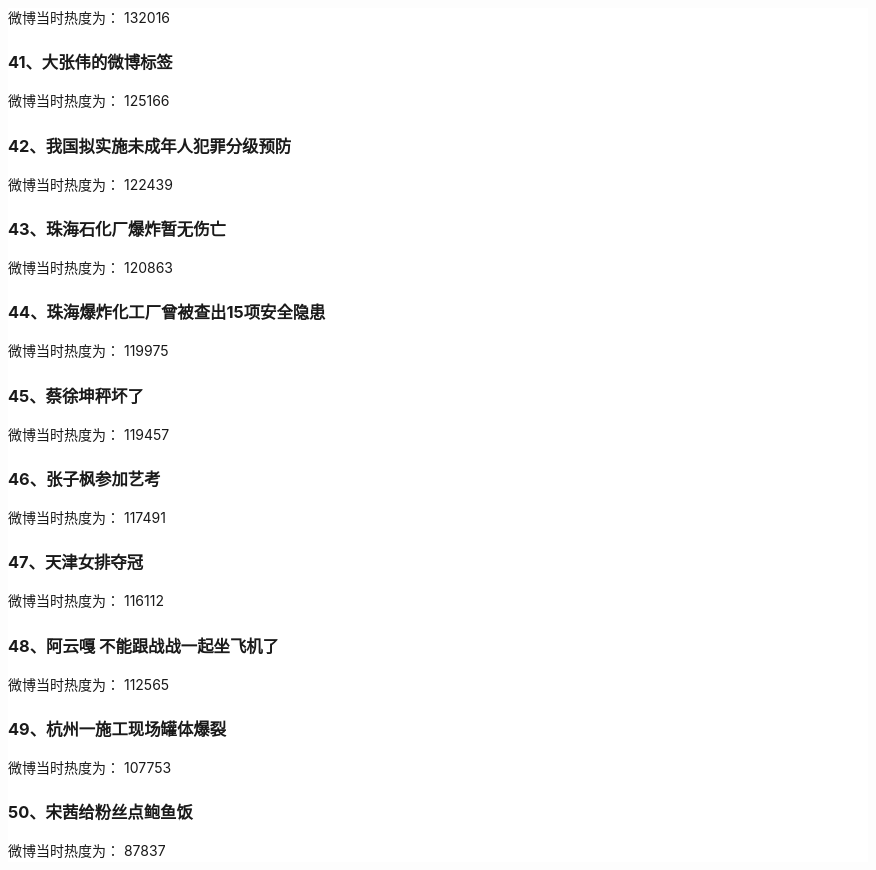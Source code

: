 微博当时热度为： 132016

### 41、大张伟的微博标签

微博当时热度为： 125166

### 42、我国拟实施未成年人犯罪分级预防

微博当时热度为： 122439

### 43、珠海石化厂爆炸暂无伤亡

微博当时热度为： 120863

### 44、珠海爆炸化工厂曾被查出15项安全隐患

微博当时热度为： 119975

### 45、蔡徐坤秤坏了

微博当时热度为： 119457

### 46、张子枫参加艺考

微博当时热度为： 117491

### 47、天津女排夺冠

微博当时热度为： 116112

### 48、阿云嘎 不能跟战战一起坐飞机了

微博当时热度为： 112565

### 49、杭州一施工现场罐体爆裂

微博当时热度为： 107753

### 50、宋茜给粉丝点鲍鱼饭

微博当时热度为： 87837

